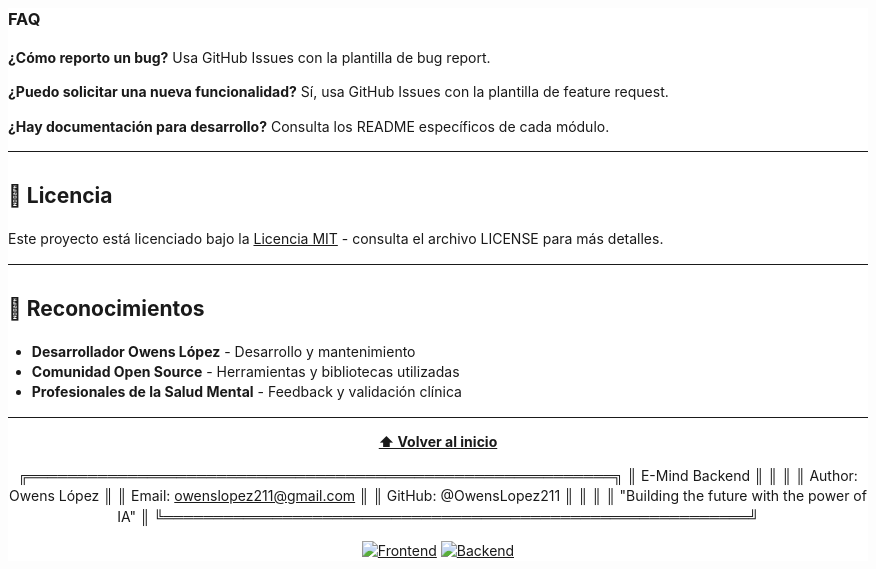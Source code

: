 ### FAQ

**¿Cómo reporto un bug?**
Usa GitHub Issues con la plantilla de bug report.

**¿Puedo solicitar una nueva funcionalidad?**
Sí, usa GitHub Issues con la plantilla de feature request.

**¿Hay documentación para desarrollo?**
Consulta los README específicos de cada módulo.

---

## 📄 Licencia

Este proyecto está licenciado bajo la [Licencia MIT](LICENSE) - consulta el archivo LICENSE para más detalles.

---

## 🙏 Reconocimientos

- **Desarrollador Owens López** - Desarrollo y mantenimiento
- **Comunidad Open Source** - Herramientas y bibliotecas utilizadas
- **Profesionales de la Salud Mental** - Feedback y validación clínica

---

<div align="center">

**[⬆ Volver al inicio](#e-mind)**

╔═══════════════════════════════════════════════════════════╗
║                      E-Mind Backend                       ║
║                                                           ║
║   Author: Owens López                                     ║
║   Email: owenslopez211@gmail.com                          ║
║   GitHub: @OwensLopez211                                  ║
║                                                           ║
║   "Building the future with the power of IA"              ║
╚═══════════════════════════════════════════════════════════╝  

[![Frontend](https://img.shields.io/badge/📖_Frontend-Documentation-blue?style=for-the-badge)](./front)
[![Backend](https://img.shields.io/badge/📖_Backend-Documentation-green?style=for-the-badge)](./back)

</div>